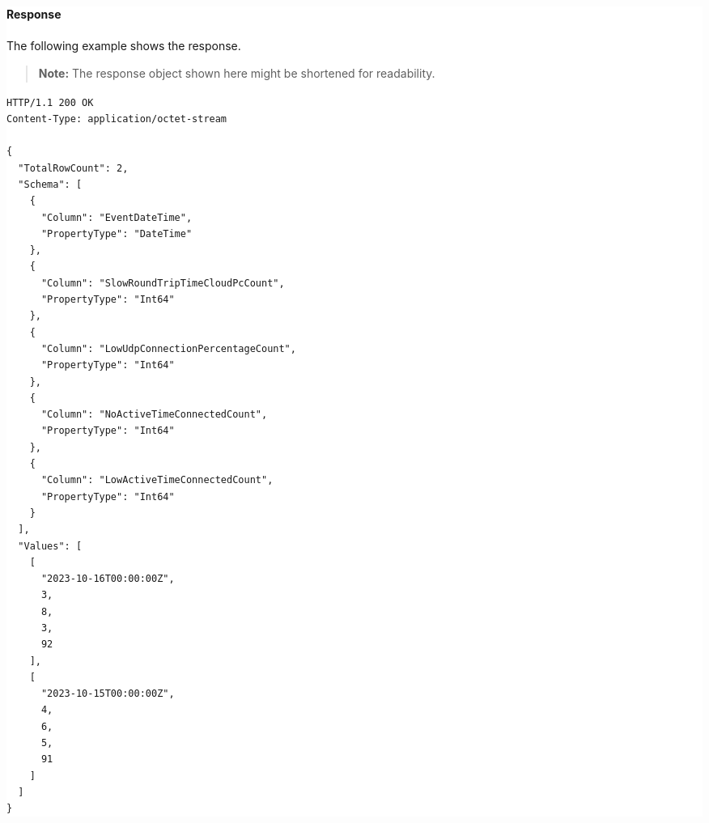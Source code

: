 #### Response

The following example shows the response.

>**Note:** The response object shown here might be shortened for readability.

``` http
HTTP/1.1 200 OK
Content-Type: application/octet-stream

{
  "TotalRowCount": 2,
  "Schema": [
    {
      "Column": "EventDateTime",
      "PropertyType": "DateTime"
    },
    {
      "Column": "SlowRoundTripTimeCloudPcCount",
      "PropertyType": "Int64"
    },
    {
      "Column": "LowUdpConnectionPercentageCount",
      "PropertyType": "Int64"
    },
    {
      "Column": "NoActiveTimeConnectedCount",
      "PropertyType": "Int64"
    },
    {
      "Column": "LowActiveTimeConnectedCount",
      "PropertyType": "Int64"
    }
  ],
  "Values": [
    [
      "2023-10-16T00:00:00Z",
      3,
      8,
      3,
      92
    ],
    [
      "2023-10-15T00:00:00Z",
      4,
      6,
      5,
      91
    ]
  ]
}
```

